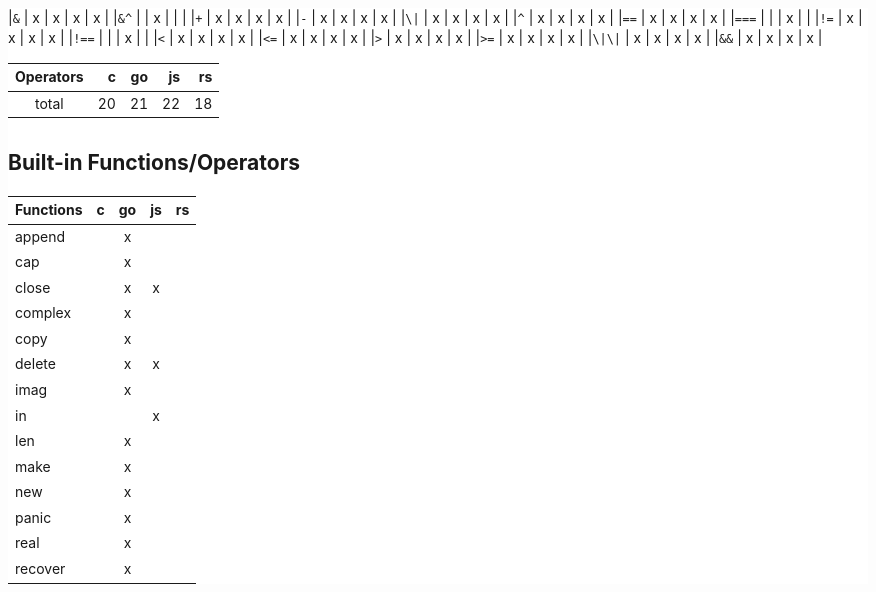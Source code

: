 |`&`      | x |  x |  x |  x |
|`&^`     |   |  x |    |    |
|`+`      | x |  x |  x |  x |
|`-`      | x |  x |  x |  x |
|`\|`     | x |  x |  x |  x |
|`^`      | x |  x |  x |  x |
|`==`     | x |  x |  x |  x |
|`===`    |   |    |  x |    |
|`!=`     | x |  x |  x |  x |
|`!==`    |   |    |  x |    |
|`<`      | x |  x |  x |  x |
|`<=`     | x |  x |  x |  x |
|`>`      | x |  x |  x |  x |
|`>=`     | x |  x |  x |  x |
|`\|\|`   | x |  x |  x |  x |
|`&&`     | x |  x |  x |  x |

|Operators| c | go | js | rs |
|:-------:|--:|---:|---:|---:|
|total    | 20| 21 | 22 | 18 |

## Built-in Functions/Operators

|Functions| c | go | js | rs |
|:--------|:-:|:--:|:--:|:--:|
|append   |   |  x |    |    |
|cap      |   |  x |    |    |
|close    |   |  x |  x |    |
|complex  |   |  x |    |    |
|copy     |   |  x |    |    |
|delete   |   |  x |  x |    |
|imag     |   |  x |    |    |
|in       |   |    |  x |    |
|len      |   |  x |    |    |
|make     |   |  x |    |    |
|new      |   |  x |    |    |
|panic    |   |  x |    |    |
|real     |   |  x |    |    |
|recover  |   |  x |    |    |
